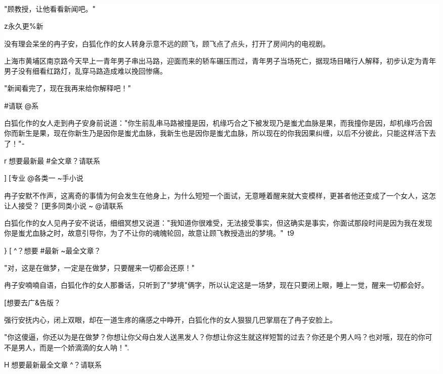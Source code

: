 
"顾教授，让他看看新闻吧。"



z永久更%新



没有理会呆坐的冉子安，白狐化作的女人转身示意不远的顾飞，顾飞点了点头，打开了房间内的电视剧。





上海市黄埔区南京路今天早上一青年男子串出马路，迎面而来的轿车碾压而过，青年男子当场死亡，据现场目睹行人解释，初步认定为青年男子没有细看红路灯，乱穿马路造成难以挽回惨痛。



"新闻看完了，现在我再来给你解释吧！"



  #请联 @系



白狐化作的女人走到冉子安身前说道："你生前乱串马路被撞是因，机缘巧合之下被发现乃是蚩尤血脉是果，而我撞你是因，却机缘巧合因你而新生是果，现在你新生乃是因你是蚩尤血脉，我新生也是因你是蚩尤血脉，所以现在的你我因果纠缠，以后不分彼此，只能这样活下去了！"-

r 想要最新最 #全文章？请联系



 ] [专业 @各类一 ~手小说



冉子安默不作声，这离奇的事情为何会发生在他身上，为什么短短一个面试，无意睡着醒来就大变模样，更甚者他还变成了一个女人，这怎让人接受？ [更多同类小说 ~ @请联系





白狐化作的女人见冉子安不说话，细细冥想又说道："我知道你很难受，无法接受事实，但这确实是事实，你面试那段时间是因为我在发现你是蚩尤血脉之时，故意引导你，为了不让你的魂魄轮回，故意让顾飞教授造出的梦境。"  t9

} [ ^？想要 #最新 ~最全文章？





"对，这是在做梦，一定是在做梦，只要醒来一切都会还原！"



冉子安喃喃自语，白狐化作的女人那番话，只听到了"梦境"俩字，所以认定这是一场梦，现在只要闭上眼，睡上一觉，醒来一切都会好。



 [想要去广&告版？



强行安抚内心，闭上双眼，却在一道生疼的痛感之中睁开，白狐化作的女人狠狠几巴掌扇在了冉子安脸上。





"你这傻逼，你还以为是在做梦？你想让你父母白发人送黑发人？你想让你这生就这样短暂的过去？你还是个男人吗？也对哦，现在的你可不是男人，而是一个娇滴滴的女人呐！".

H 想要最新最全文章 ^？请联系

